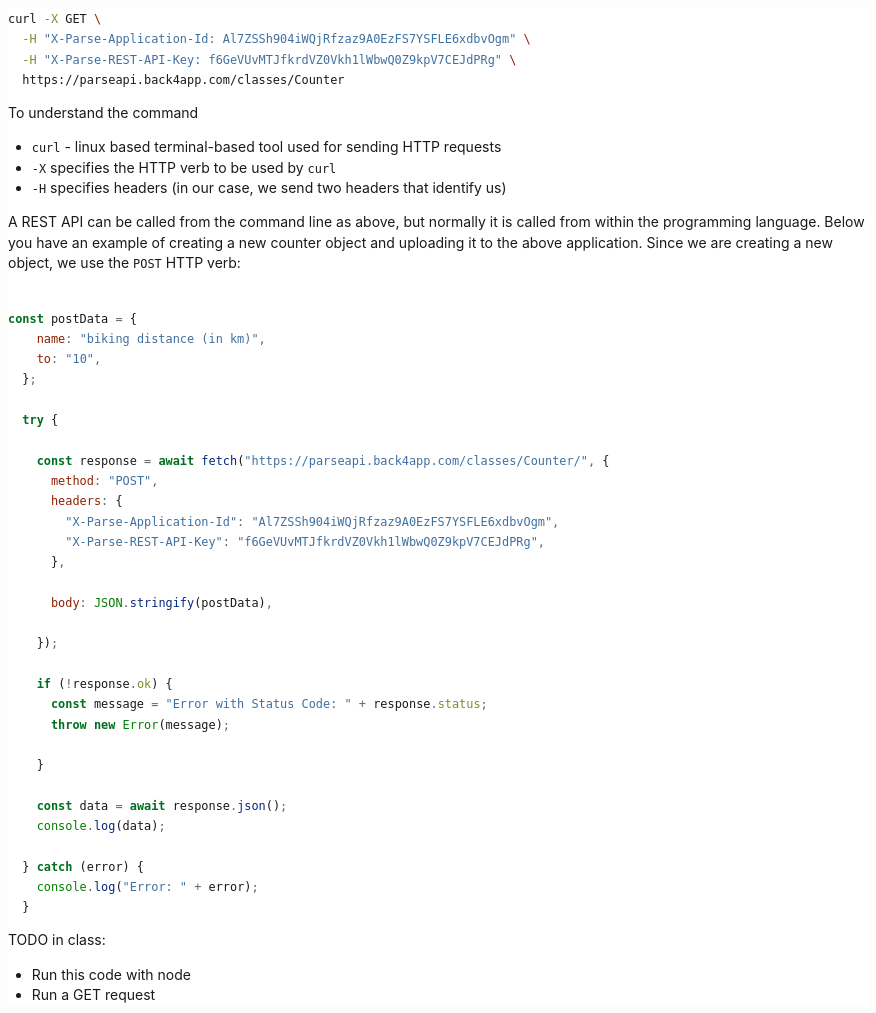 ```bash
curl -X GET \
  -H "X-Parse-Application-Id: Al7ZSSh904iWQjRfzaz9A0EzFS7YSFLE6xdbvOgm" \
  -H "X-Parse-REST-API-Key: f6GeVUvMTJfkrdVZ0Vkh1lWbwQ0Z9kpV7CEJdPRg" \
  https://parseapi.back4app.com/classes/Counter
```

To understand the command 
- `curl` - linux based terminal-based tool used for sending HTTP requests 
- `-X` specifies the HTTP verb to be used by `curl`
- `-H` specifies headers (in our case, we send two headers that identify us)


A REST API can be called from the command line as above, but normally it is called from within the programming language. Below you have an example of creating a new counter object and uploading it to the above application. Since we are creating a new object, we use the `POST` HTTP verb:

```js

const postData = {
    name: "biking distance (in km)",
    to: "10",
  };

  try {

    const response = await fetch("https://parseapi.back4app.com/classes/Counter/", {
      method: "POST",
      headers: {
        "X-Parse-Application-Id": "Al7ZSSh904iWQjRfzaz9A0EzFS7YSFLE6xdbvOgm",
        "X-Parse-REST-API-Key": "f6GeVUvMTJfkrdVZ0Vkh1lWbwQ0Z9kpV7CEJdPRg",
      },

      body: JSON.stringify(postData),

    });

    if (!response.ok) {
      const message = "Error with Status Code: " + response.status;
      throw new Error(message);

    }
    
    const data = await response.json();
    console.log(data);

  } catch (error) {
    console.log("Error: " + error);
  }
```

TODO in class: 
- Run this code with node
- Run a GET request
